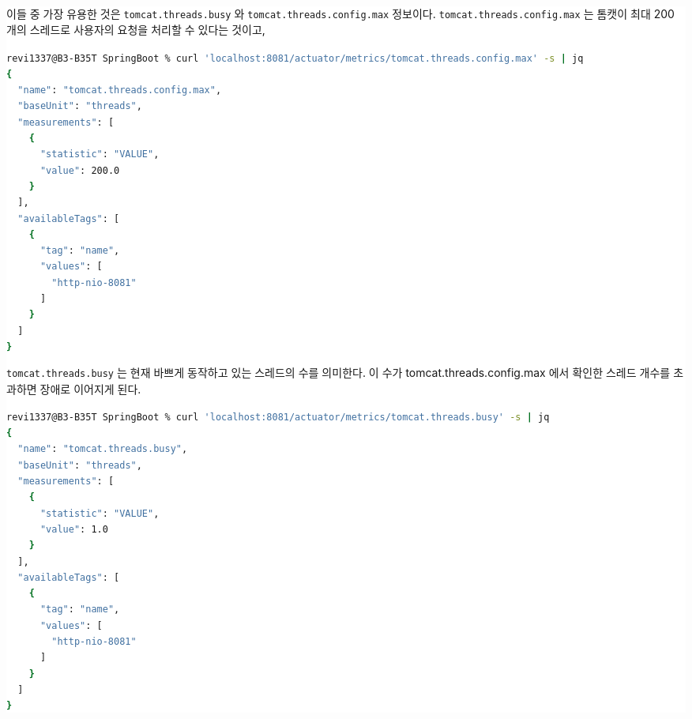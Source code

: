 ```bash
```


이들 중 가장 유용한 것은 `tomcat.threads.busy` 와 `tomcat.threads.config.max` 정보이다. `tomcat.threads.config.max` 는 톰캣이 최대 200 개의 스레드로 사용자의 요청을 처리할 수 있다는 것이고,

```bash
revi1337@B3-B35T SpringBoot % curl 'localhost:8081/actuator/metrics/tomcat.threads.config.max' -s | jq
{
  "name": "tomcat.threads.config.max",
  "baseUnit": "threads",
  "measurements": [
    {
      "statistic": "VALUE",
      "value": 200.0
    }
  ],
  "availableTags": [
    {
      "tag": "name",
      "values": [
        "http-nio-8081"
      ]
    }
  ]
}
```


`tomcat.threads.busy` 는 현재 바쁘게 동작하고 있는 스레드의 수를 의미한다. 이 수가 tomcat.threads.config.max 에서 확인한 스레드 개수를 초과하면 장애로 이어지게 된다.

```bash
revi1337@B3-B35T SpringBoot % curl 'localhost:8081/actuator/metrics/tomcat.threads.busy' -s | jq               
{
  "name": "tomcat.threads.busy",
  "baseUnit": "threads",
  "measurements": [
    {
      "statistic": "VALUE",
      "value": 1.0
    }
  ],
  "availableTags": [
    {
      "tag": "name",
      "values": [
        "http-nio-8081"
      ]
    }
  ]
}
```
